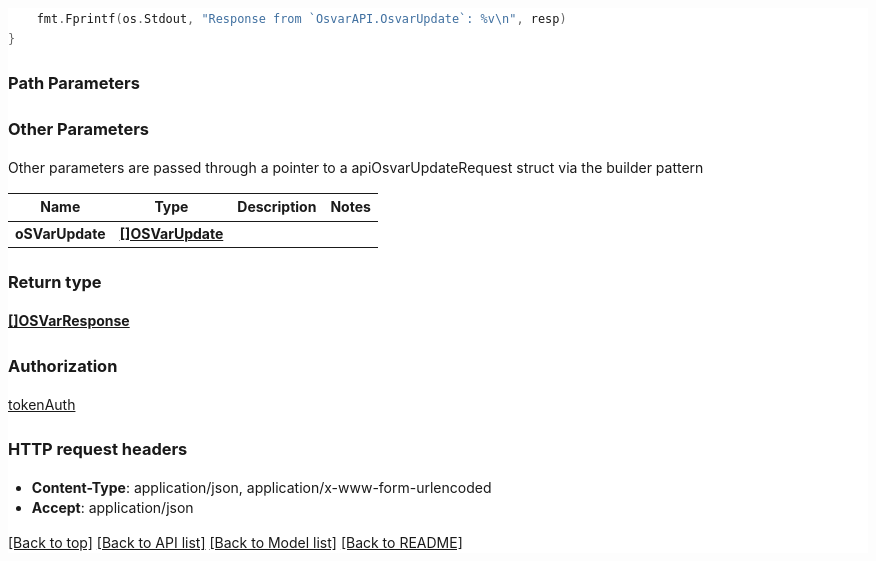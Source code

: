 ```go
    fmt.Fprintf(os.Stdout, "Response from `OsvarAPI.OsvarUpdate`: %v\n", resp)
}
```

### Path Parameters



### Other Parameters

Other parameters are passed through a pointer to a apiOsvarUpdateRequest struct via the builder pattern


Name | Type | Description  | Notes
------------- | ------------- | ------------- | -------------
 **oSVarUpdate** | [**[]OSVarUpdate**](OSVarUpdate.md) |  | 

### Return type

[**[]OSVarResponse**](OSVarResponse.md)

### Authorization

[tokenAuth](../README.md#tokenAuth)

### HTTP request headers

- **Content-Type**: application/json, application/x-www-form-urlencoded
- **Accept**: application/json

[[Back to top]](#) [[Back to API list]](../README.md#documentation-for-api-endpoints)
[[Back to Model list]](../README.md#documentation-for-models)
[[Back to README]](../README.md)

